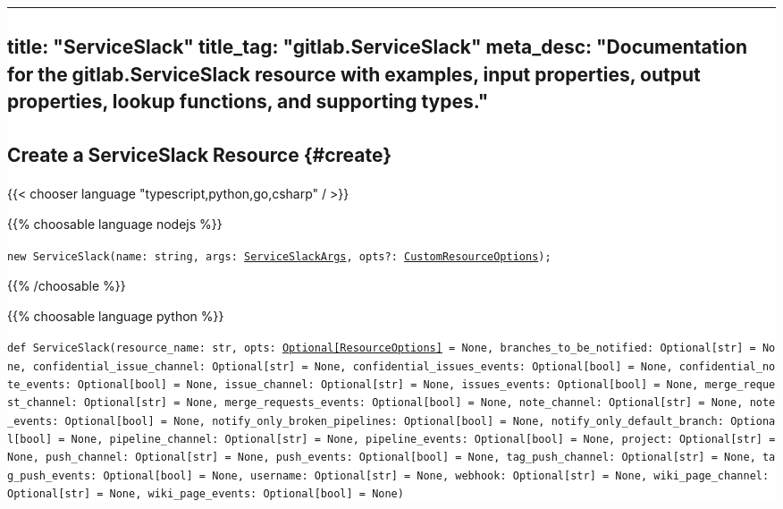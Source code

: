 
---
title: "ServiceSlack"
title_tag: "gitlab.ServiceSlack"
meta_desc: "Documentation for the gitlab.ServiceSlack resource with examples, input properties, output properties, lookup functions, and supporting types."
---









## Create a ServiceSlack Resource {#create}
{{< chooser language "typescript,python,go,csharp" / >}}


{{% choosable language nodejs %}}
<div class="highlight"><pre class="chroma"><code class="language-typescript" data-lang="typescript"><span class="k">new </span><span class="nx">ServiceSlack</span><span class="p">(</span><span class="nx">name</span><span class="p">:</span> <span class="nx">string</span><span class="p">, </span><span class="nx">args</span><span class="p">:</span> <span class="nx"><a href="#inputs">ServiceSlackArgs</a></span><span class="p">, </span><span class="nx">opts</span><span class="p">?:</span> <span class="nx"><a href="/docs/reference/pkg/nodejs/pulumi/pulumi/#CustomResourceOptions">CustomResourceOptions</a></span><span class="p">);</span></code></pre></div>
{{% /choosable %}}

{{% choosable language python %}}
<div class="highlight"><pre class="chroma"><code class="language-python" data-lang="python"><span class="k">def </span><span class="nx">ServiceSlack</span><span class="p">(</span><span class="nx">resource_name</span><span class="p">:</span> <span class="nx">str</span><span class="p">, </span><span class="nx">opts</span><span class="p">:</span> <span class="nx"><a href="/docs/reference/pkg/python/pulumi/#pulumi.ResourceOptions">Optional[ResourceOptions]</a></span> = None<span class="p">, </span><span class="nx">branches_to_be_notified</span><span class="p">:</span> <span class="nx">Optional[str]</span> = None<span class="p">, </span><span class="nx">confidential_issue_channel</span><span class="p">:</span> <span class="nx">Optional[str]</span> = None<span class="p">, </span><span class="nx">confidential_issues_events</span><span class="p">:</span> <span class="nx">Optional[bool]</span> = None<span class="p">, </span><span class="nx">confidential_note_events</span><span class="p">:</span> <span class="nx">Optional[bool]</span> = None<span class="p">, </span><span class="nx">issue_channel</span><span class="p">:</span> <span class="nx">Optional[str]</span> = None<span class="p">, </span><span class="nx">issues_events</span><span class="p">:</span> <span class="nx">Optional[bool]</span> = None<span class="p">, </span><span class="nx">merge_request_channel</span><span class="p">:</span> <span class="nx">Optional[str]</span> = None<span class="p">, </span><span class="nx">merge_requests_events</span><span class="p">:</span> <span class="nx">Optional[bool]</span> = None<span class="p">, </span><span class="nx">note_channel</span><span class="p">:</span> <span class="nx">Optional[str]</span> = None<span class="p">, </span><span class="nx">note_events</span><span class="p">:</span> <span class="nx">Optional[bool]</span> = None<span class="p">, </span><span class="nx">notify_only_broken_pipelines</span><span class="p">:</span> <span class="nx">Optional[bool]</span> = None<span class="p">, </span><span class="nx">notify_only_default_branch</span><span class="p">:</span> <span class="nx">Optional[bool]</span> = None<span class="p">, </span><span class="nx">pipeline_channel</span><span class="p">:</span> <span class="nx">Optional[str]</span> = None<span class="p">, </span><span class="nx">pipeline_events</span><span class="p">:</span> <span class="nx">Optional[bool]</span> = None<span class="p">, </span><span class="nx">project</span><span class="p">:</span> <span class="nx">Optional[str]</span> = None<span class="p">, </span><span class="nx">push_channel</span><span class="p">:</span> <span class="nx">Optional[str]</span> = None<span class="p">, </span><span class="nx">push_events</span><span class="p">:</span> <span class="nx">Optional[bool]</span> = None<span class="p">, </span><span class="nx">tag_push_channel</span><span class="p">:</span> <span class="nx">Optional[str]</span> = None<span class="p">, </span><span class="nx">tag_push_events</span><span class="p">:</span> <span class="nx">Optional[bool]</span> = None<span class="p">, </span><span class="nx">username</span><span class="p">:</span> <span class="nx">Optional[str]</span> = None<span class="p">, </span><span class="nx">webhook</span><span class="p">:</span> <span class="nx">Optional[str]</span> = None<span class="p">, </span><span class="nx">wiki_page_channel</span><span class="p">:</span> <span class="nx">Optional[str]</span> = None<span class="p">, </span><span class="nx">wiki_page_events</span><span class="p">:</span> <span class="nx">Optional[bool]</span> = None<span class="p">)</span></code></pre></div>